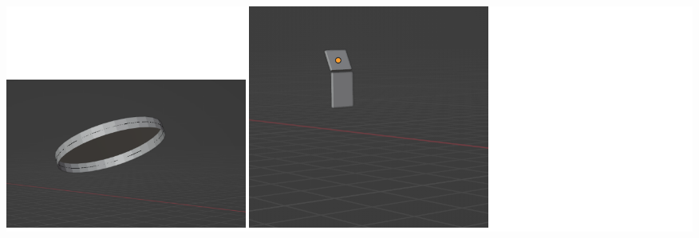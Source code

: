 <img src="https://github.com/devJudah/F21GA-Kitchen-Scene/blob/351ebfd5c4f09c45c8720fe770d6fd7f01905024/Render/Blender_Project_Files_V1/Dustbin%20Modeling/02.png" alt="Dustbin 2" width="300"/>
<img src="https://github.com/devJudah/F21GA-Kitchen-Scene/blob/351ebfd5c4f09c45c8720fe770d6fd7f01905024/Render/Blender_Project_Files_V1/Dustbin%20Modeling/03.png" alt="Dustbin 3" width="300"/>